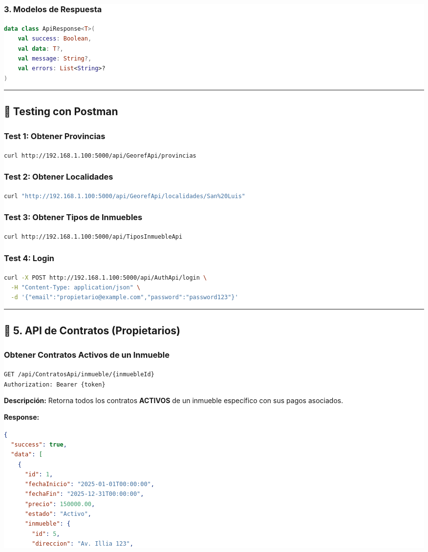
### **3. Modelos de Respuesta**

```kotlin
data class ApiResponse<T>(
    val success: Boolean,
    val data: T?,
    val message: String?,
    val errors: List<String>?
)
```

---

## 🧪 Testing con Postman

### **Test 1: Obtener Provincias**
```bash
curl http://192.168.1.100:5000/api/GeorefApi/provincias
```

### **Test 2: Obtener Localidades**
```bash
curl "http://192.168.1.100:5000/api/GeorefApi/localidades/San%20Luis"
```

### **Test 3: Obtener Tipos de Inmuebles**
```bash
curl http://192.168.1.100:5000/api/TiposInmuebleApi
```

### **Test 4: Login**
```bash
curl -X POST http://192.168.1.100:5000/api/AuthApi/login \
  -H "Content-Type: application/json" \
  -d '{"email":"propietario@example.com","password":"password123"}'
```

---

## 📄 5. API de Contratos (Propietarios)

### **Obtener Contratos Activos de un Inmueble**

```http
GET /api/ContratosApi/inmueble/{inmuebleId}
Authorization: Bearer {token}
```

**Descripción:** Retorna todos los contratos **ACTIVOS** de un inmueble específico con sus pagos asociados.

**Response:**
```json
{
  "success": true,
  "data": [
    {
      "id": 1,
      "fechaInicio": "2025-01-01T00:00:00",
      "fechaFin": "2025-12-31T00:00:00",
      "precio": 150000.00,
      "estado": "Activo",
      "inmueble": {
        "id": 5,
        "direccion": "Av. Illia 123",
```
